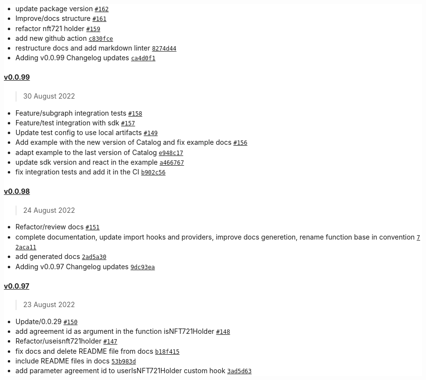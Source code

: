 - update package version [`#162`](https://github.com/nevermined-io/components-catalog/pull/162)
- Improve/docs structure [`#161`](https://github.com/nevermined-io/components-catalog/pull/161)
- refactor nft721 holder [`#159`](https://github.com/nevermined-io/components-catalog/pull/159)
- add new github action [`c830fce`](https://github.com/nevermined-io/components-catalog/commit/c830fcee34de79824be45a5edfa2a1d2edea6d68)
- restructure docs and add markdown linter [`8274d44`](https://github.com/nevermined-io/components-catalog/commit/8274d4478d6ff7c44cd0b12a30c34c5419dd4965)
- Adding v0.0.99 Changelog updates [`ca4d0f1`](https://github.com/nevermined-io/components-catalog/commit/ca4d0f101900b6ef39d6455c75ee58e2b877cac5)

#### [v0.0.99](https://github.com/nevermined-io/components-catalog/compare/v0.0.98...v0.0.99)

> 30 August 2022

- Feature/subgraph integration tests [`#158`](https://github.com/nevermined-io/components-catalog/pull/158)
- Feature/test integration with sdk [`#157`](https://github.com/nevermined-io/components-catalog/pull/157)
- Update test config to use local artifacts [`#149`](https://github.com/nevermined-io/components-catalog/pull/149)
- Add example with the new version of Catalog and fix example docs [`#156`](https://github.com/nevermined-io/components-catalog/pull/156)
- adapt example to the last version of Catalog [`e948c17`](https://github.com/nevermined-io/components-catalog/commit/e948c171298b0d29460f2d9aa3e5d5460246c5d3)
- update sdk version and react in the example [`a466767`](https://github.com/nevermined-io/components-catalog/commit/a466767f9743208bc15c35cf40b600e82ae7e30f)
- fix integration tests and add it in the CI [`b902c56`](https://github.com/nevermined-io/components-catalog/commit/b902c56acf317f088750faf1ebd7ad41e82386ff)

#### [v0.0.98](https://github.com/nevermined-io/components-catalog/compare/v0.0.97...v0.0.98)

> 24 August 2022

- Refactor/review docs [`#151`](https://github.com/nevermined-io/components-catalog/pull/151)
- complete documentation, update import hooks and providers, improve docs generetion, rename function base in convention [`72aca11`](https://github.com/nevermined-io/components-catalog/commit/72aca11c474a52925a79dbddec1a926a9d9e99dc)
- add generated docs [`2ad5a30`](https://github.com/nevermined-io/components-catalog/commit/2ad5a304ff1decc6ec14b9ae1fb176400ddcf239)
- Adding v0.0.97 Changelog updates [`9dc93ea`](https://github.com/nevermined-io/components-catalog/commit/9dc93eaaebebcee376577903316f44bb851c6243)

#### [v0.0.97](https://github.com/nevermined-io/components-catalog/compare/v0.0.96...v0.0.97)

> 23 August 2022

- Update/0.0.29 [`#150`](https://github.com/nevermined-io/components-catalog/pull/150)
- add agreement id as argument in the function isNFT721Holder [`#148`](https://github.com/nevermined-io/components-catalog/pull/148)
- Refactor/useisnft721holder [`#147`](https://github.com/nevermined-io/components-catalog/pull/147)
- fix docs and delete README file from docs [`b18f415`](https://github.com/nevermined-io/components-catalog/commit/b18f4156e5be70a708299788f47eca80fc0c8928)
- include README files in docs [`53b983d`](https://github.com/nevermined-io/components-catalog/commit/53b983d58a0887b41cfdf18f023a0af0ff543289)
- add parameter agreement id to userIsNFT721Holder custom hook [`3ad5d63`](https://github.com/nevermined-io/components-catalog/commit/3ad5d630b2015be6efbb09753d388b2beca2e75c)
